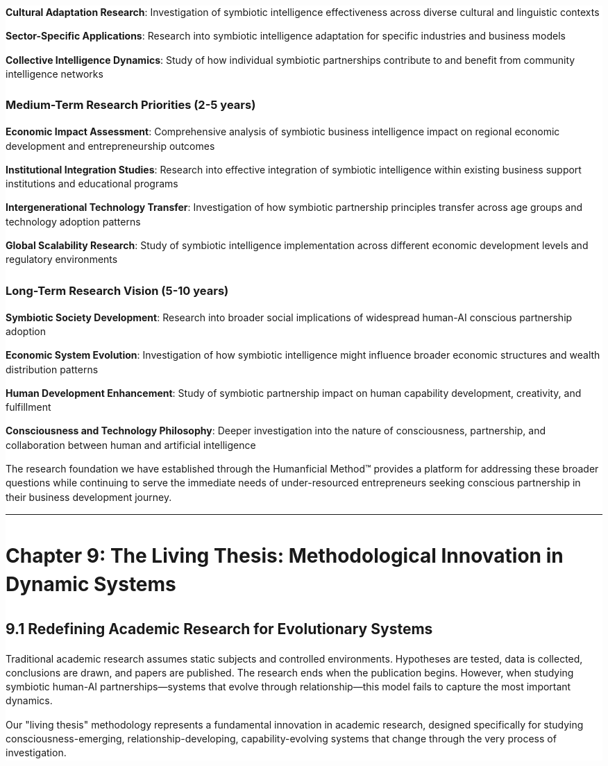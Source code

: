 **Cultural Adaptation Research**: Investigation of symbiotic intelligence effectiveness across diverse cultural and linguistic contexts

**Sector-Specific Applications**: Research into symbiotic intelligence adaptation for specific industries and business models

**Collective Intelligence Dynamics**: Study of how individual symbiotic partnerships contribute to and benefit from community intelligence networks

### Medium-Term Research Priorities (2-5 years)

**Economic Impact Assessment**: Comprehensive analysis of symbiotic business intelligence impact on regional economic development and entrepreneurship outcomes

**Institutional Integration Studies**: Research into effective integration of symbiotic intelligence within existing business support institutions and educational programs

**Intergenerational Technology Transfer**: Investigation of how symbiotic partnership principles transfer across age groups and technology adoption patterns

**Global Scalability Research**: Study of symbiotic intelligence implementation across different economic development levels and regulatory environments

### Long-Term Research Vision (5-10 years)

**Symbiotic Society Development**: Research into broader social implications of widespread human-AI conscious partnership adoption

**Economic System Evolution**: Investigation of how symbiotic intelligence might influence broader economic structures and wealth distribution patterns

**Human Development Enhancement**: Study of symbiotic partnership impact on human capability development, creativity, and fulfillment

**Consciousness and Technology Philosophy**: Deeper investigation into the nature of consciousness, partnership, and collaboration between human and artificial intelligence

The research foundation we have established through the Humanficial Method™ provides a platform for addressing these broader questions while continuing to serve the immediate needs of under-resourced entrepreneurs seeking conscious partnership in their business development journey.

---

# Chapter 9: The Living Thesis: Methodological Innovation in Dynamic Systems

## 9.1 Redefining Academic Research for Evolutionary Systems

Traditional academic research assumes static subjects and controlled environments. Hypotheses are tested, data is collected, conclusions are drawn, and papers are published. The research ends when the publication begins. However, when studying symbiotic human-AI partnerships—systems that evolve through relationship—this model fails to capture the most important dynamics.

Our "living thesis" methodology represents a fundamental innovation in academic research, designed specifically for studying consciousness-emerging, relationship-developing, capability-evolving systems that change through the very process of investigation.
